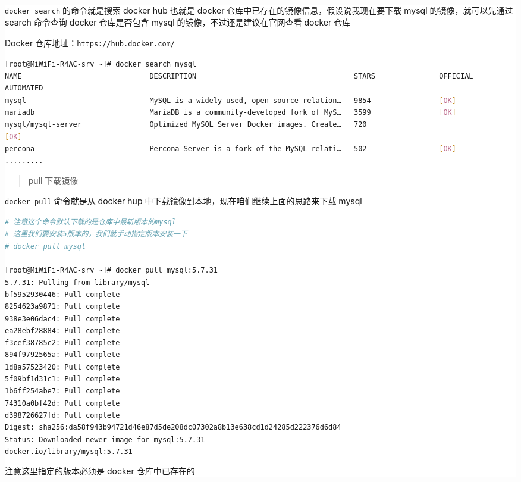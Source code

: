 `docker search` 的命令就是搜索 docker hub 也就是 docker 仓库中已存在的镜像信息，假设说我现在要下载 mysql 的镜像，就可以先通过 search 命令查询 docker 仓库是否包含 mysql 的镜像，不过还是建议在官网查看 docker 仓库

Docker 仓库地址：`https://hub.docker.com/`

~~~bash
[root@MiWiFi-R4AC-srv ~]# docker search mysql
NAME                              DESCRIPTION                                     STARS               OFFICIAL            AUTOMATED
mysql                             MySQL is a widely used, open-source relation…   9854                [OK]                
mariadb                           MariaDB is a community-developed fork of MyS…   3599                [OK]                
mysql/mysql-server                Optimized MySQL Server Docker images. Create…   720                                     [OK]
percona                           Percona Server is a fork of the MySQL relati…   502                 [OK]                
.........
~~~



> pull 下载镜像

`docker pull` 命令就是从 docker hup 中下载镜像到本地，现在咱们继续上面的思路来下载 mysql

~~~bash
# 注意这个命令默认下载的是仓库中最新版本的mysql
# 这里我们要安装5版本的，我们就手动指定版本安装一下
# docker pull mysql

[root@MiWiFi-R4AC-srv ~]# docker pull mysql:5.7.31
5.7.31: Pulling from library/mysql
bf5952930446: Pull complete 
8254623a9871: Pull complete 
938e3e06dac4: Pull complete 
ea28ebf28884: Pull complete 
f3cef38785c2: Pull complete 
894f9792565a: Pull complete 
1d8a57523420: Pull complete 
5f09bf1d31c1: Pull complete 
1b6ff254abe7: Pull complete 
74310a0bf42d: Pull complete 
d398726627fd: Pull complete 
Digest: sha256:da58f943b94721d46e87d5de208dc07302a8b13e638cd1d24285d222376d6d84
Status: Downloaded newer image for mysql:5.7.31
docker.io/library/mysql:5.7.31
~~~

注意这里指定的版本必须是 docker 仓库中已存在的
